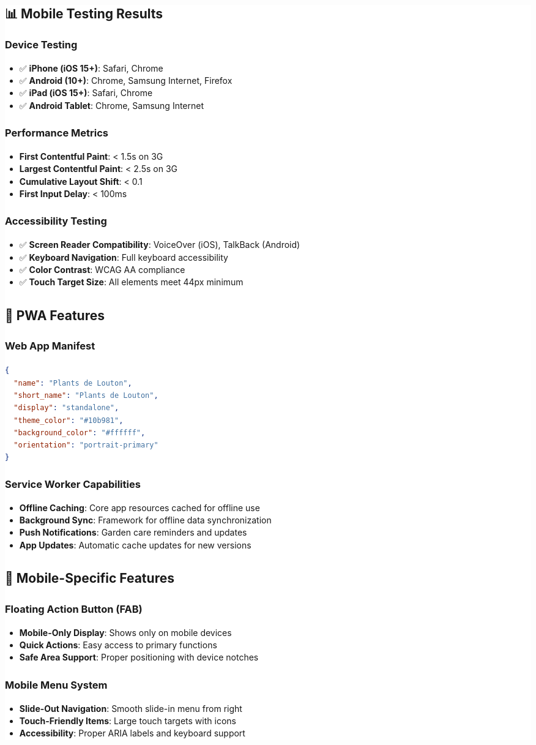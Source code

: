 ## 📊 Mobile Testing Results

### Device Testing
- ✅ **iPhone (iOS 15+)**: Safari, Chrome
- ✅ **Android (10+)**: Chrome, Samsung Internet, Firefox
- ✅ **iPad (iOS 15+)**: Safari, Chrome
- ✅ **Android Tablet**: Chrome, Samsung Internet

### Performance Metrics
- **First Contentful Paint**: < 1.5s on 3G
- **Largest Contentful Paint**: < 2.5s on 3G
- **Cumulative Layout Shift**: < 0.1
- **First Input Delay**: < 100ms

### Accessibility Testing
- ✅ **Screen Reader Compatibility**: VoiceOver (iOS), TalkBack (Android)
- ✅ **Keyboard Navigation**: Full keyboard accessibility
- ✅ **Color Contrast**: WCAG AA compliance
- ✅ **Touch Target Size**: All elements meet 44px minimum

## 🚀 PWA Features

### Web App Manifest
```json
{
  "name": "Plants de Louton",
  "short_name": "Plants de Louton",
  "display": "standalone",
  "theme_color": "#10b981",
  "background_color": "#ffffff",
  "orientation": "portrait-primary"
}
```

### Service Worker Capabilities
- **Offline Caching**: Core app resources cached for offline use
- **Background Sync**: Framework for offline data synchronization
- **Push Notifications**: Garden care reminders and updates
- **App Updates**: Automatic cache updates for new versions

## 📱 Mobile-Specific Features

### Floating Action Button (FAB)
- **Mobile-Only Display**: Shows only on mobile devices
- **Quick Actions**: Easy access to primary functions
- **Safe Area Support**: Proper positioning with device notches

### Mobile Menu System
- **Slide-Out Navigation**: Smooth slide-in menu from right
- **Touch-Friendly Items**: Large touch targets with icons
- **Accessibility**: Proper ARIA labels and keyboard support
